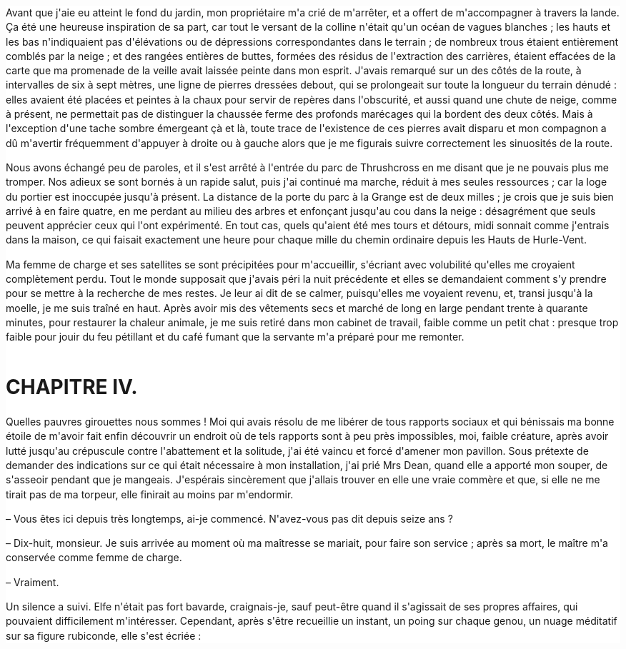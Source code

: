 Avant que j'aie eu atteint le fond du jardin, mon propriétaire m'a crié de m'arrêter, et a offert de m'accompagner à travers la lande. Ça été une heureuse inspiration de sa part, car tout le versant de la colline n'était qu'un océan de vagues blanches ; les hauts et les bas n'indiquaient pas d'élévations ou de dépressions correspondantes dans le terrain ; de nombreux trous étaient entièrement comblés par la neige ; et des rangées entières de buttes, formées des résidus de l'extraction des carrières, étaient effacées de la carte que ma promenade de la veille avait laissée peinte dans mon esprit. J'avais remarqué sur un des côtés de la route, à intervalles de six à sept mètres, une ligne de pierres dressées debout, qui se prolongeait sur toute la longueur du terrain dénudé : elles avaient été placées et peintes à la chaux pour servir de repères dans l'obscurité, et aussi quand une chute de neige, comme à présent, ne permettait pas de distinguer la chaussée ferme des profonds marécages qui la bordent des deux côtés. Mais à l'exception d'une tache sombre émergeant çà et là, toute trace de l'existence de ces pierres avait disparu et mon compagnon a dû m'avertir fréquemment d'appuyer à droite ou à gauche alors que je me figurais suivre correctement les sinuosités de la route.

Nous avons échangé peu de paroles, et il s'est arrêté à l'entrée du parc de Thrushcross en me disant que je ne pouvais plus me tromper. Nos adieux se sont bornés à un rapide salut, puis j'ai continué ma marche, réduit à mes seules ressources ; car la loge du portier est inoccupée jusqu'à présent. La distance de la porte du parc à la Grange est de deux milles ; je crois que je suis bien arrivé à en faire quatre, en me perdant au milieu des arbres et enfonçant jusqu'au cou dans la neige : désagrément que seuls peuvent apprécier ceux qui l'ont expérimenté. En tout cas, quels qu'aient été mes tours et détours, midi sonnait comme j'entrais dans la maison, ce qui faisait exactement une heure pour chaque mille du chemin ordinaire depuis les Hauts de Hurle-Vent.

Ma femme de charge et ses satellites se sont précipitées pour m'accueillir, s'écriant avec volubilité qu'elles me croyaient complètement perdu. Tout le monde supposait que j'avais péri la nuit précédente et elles se demandaient comment s'y prendre pour se mettre à la recherche de mes restes. Je leur ai dit de se calmer, puisqu'elles me voyaient revenu, et, transi jusqu'à la moelle, je me suis traîné en haut. Après avoir mis des vêtements secs et marché de long en large pendant trente à quarante minutes, pour restaurer la chaleur animale, je me suis retiré dans mon cabinet de travail, faible comme un petit chat : presque trop faible pour jouir du feu pétillant et du café fumant que la servante m'a préparé pour me remonter.


# CHAPITRE IV.

Quelles pauvres girouettes nous sommes ! Moi qui avais résolu de me libérer de tous rapports sociaux et qui bénissais ma bonne étoile de m'avoir fait enfin découvrir un endroit où de tels rapports sont à peu près impossibles, moi, faible créature, après avoir lutté jusqu'au crépuscule contre l'abattement et la solitude, j'ai été vaincu et forcé d'amener mon pavillon. Sous prétexte de demander des indications sur ce qui était nécessaire à mon installation, j'ai prié Mrs Dean, quand elle a apporté mon souper, de s'asseoir pendant que je mangeais. J'espérais sincèrement que j'allais trouver en elle une vraie commère et que, si elle ne me tirait pas de ma torpeur, elle finirait au moins par m'endormir.

– Vous êtes ici depuis très longtemps, ai-je commencé. N'avez-vous pas dit depuis seize ans ?

– Dix-huit, monsieur. Je suis arrivée au moment où ma maîtresse se mariait, pour faire son service ; après sa mort, le maître m'a conservée comme femme de charge.

– Vraiment.

Un silence a suivi. Elfe n'était pas fort bavarde, craignais-je, sauf peut-être quand il s'agissait de ses propres affaires, qui pouvaient difficilement m'intéresser. Cependant, après s'être recueillie un instant, un poing sur chaque genou, un nuage méditatif sur sa figure rubiconde, elle s'est écriée :
